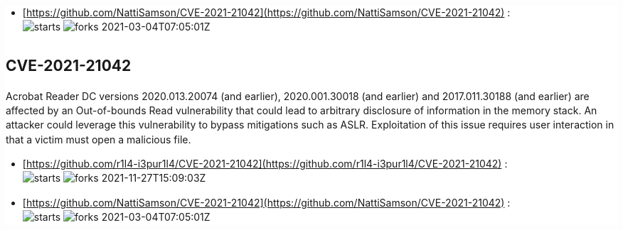 - [https://github.com/NattiSamson/CVE-2021-21042](https://github.com/NattiSamson/CVE-2021-21042) :  
![starts](https://img.shields.io/github/stars/NattiSamson/CVE-2021-21042.svg) 
![forks](https://img.shields.io/github/forks/NattiSamson/CVE-2021-21042.svg) 
2021-03-04T07:05:01Z

## CVE-2021-21042
 Acrobat Reader DC versions 2020.013.20074 (and earlier), 2020.001.30018 (and earlier) and 2017.011.30188 (and earlier) are affected by an Out-of-bounds Read vulnerability that could lead to arbitrary disclosure of information in the memory stack. An attacker could leverage this vulnerability to bypass mitigations such as ASLR. Exploitation of this issue requires user interaction in that a victim must open a malicious file.

- [https://github.com/r1l4-i3pur1l4/CVE-2021-21042](https://github.com/r1l4-i3pur1l4/CVE-2021-21042) :  
![starts](https://img.shields.io/github/stars/r1l4-i3pur1l4/CVE-2021-21042.svg) 
![forks](https://img.shields.io/github/forks/r1l4-i3pur1l4/CVE-2021-21042.svg) 
2021-11-27T15:09:03Z

- [https://github.com/NattiSamson/CVE-2021-21042](https://github.com/NattiSamson/CVE-2021-21042) :  
![starts](https://img.shields.io/github/stars/NattiSamson/CVE-2021-21042.svg) 
![forks](https://img.shields.io/github/forks/NattiSamson/CVE-2021-21042.svg) 
2021-03-04T07:05:01Z

